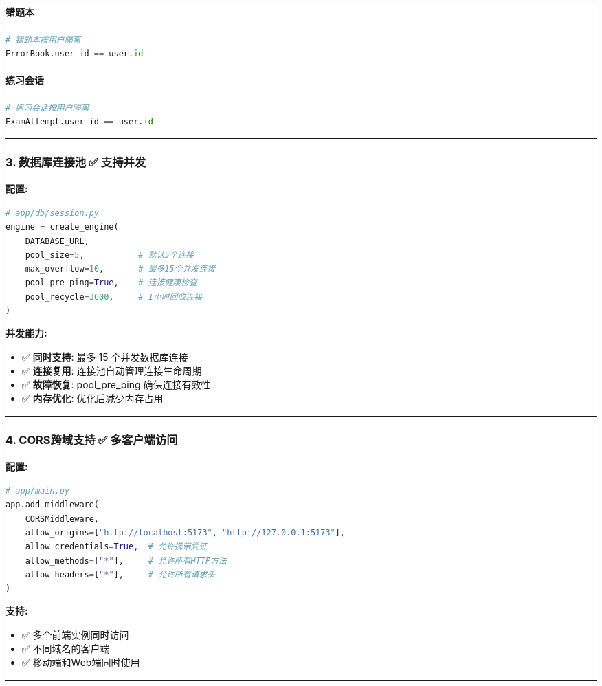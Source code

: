 #### 错题本
```python
# 错题本按用户隔离
ErrorBook.user_id == user.id
```

#### 练习会话
```python
# 练习会话按用户隔离
ExamAttempt.user_id == user.id
```

---

### 3. 数据库连接池 ✅ 支持并发

**配置:**
```python
# app/db/session.py
engine = create_engine(
    DATABASE_URL,
    pool_size=5,           # 默认5个连接
    max_overflow=10,       # 最多15个并发连接
    pool_pre_ping=True,    # 连接健康检查
    pool_recycle=3600,     # 1小时回收连接
)
```

**并发能力:**
- ✅ **同时支持**: 最多 15 个并发数据库连接
- ✅ **连接复用**: 连接池自动管理连接生命周期
- ✅ **故障恢复**: pool_pre_ping 确保连接有效性
- ✅ **内存优化**: 优化后减少内存占用

---

### 4. CORS跨域支持 ✅ 多客户端访问

**配置:**
```python
# app/main.py
app.add_middleware(
    CORSMiddleware,
    allow_origins=["http://localhost:5173", "http://127.0.0.1:5173"],
    allow_credentials=True,  # 允许携带凭证
    allow_methods=["*"],     # 允许所有HTTP方法
    allow_headers=["*"],     # 允许所有请求头
)
```

**支持:**
- ✅ 多个前端实例同时访问
- ✅ 不同域名的客户端
- ✅ 移动端和Web端同时使用

---
